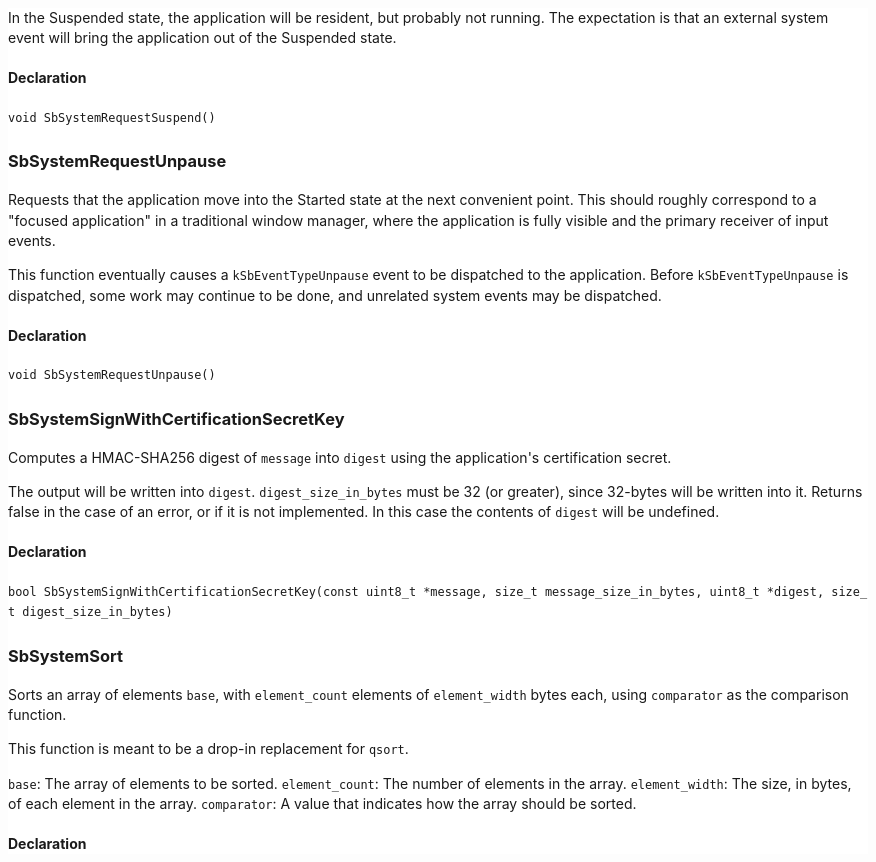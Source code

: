 In the Suspended state, the application will be resident, but probably not
running. The expectation is that an external system event will bring the
application out of the Suspended state.

#### Declaration ####

```
void SbSystemRequestSuspend()
```

### SbSystemRequestUnpause ###

Requests that the application move into the Started state at the next convenient
point. This should roughly correspond to a "focused application" in a
traditional window manager, where the application is fully visible and the
primary receiver of input events.

This function eventually causes a `kSbEventTypeUnpause` event to be dispatched
to the application. Before `kSbEventTypeUnpause` is dispatched, some work may
continue to be done, and unrelated system events may be dispatched.

#### Declaration ####

```
void SbSystemRequestUnpause()
```

### SbSystemSignWithCertificationSecretKey ###

Computes a HMAC-SHA256 digest of `message` into `digest` using the application's
certification secret.

The output will be written into `digest`. `digest_size_in_bytes` must be 32 (or
greater), since 32-bytes will be written into it. Returns false in the case of
an error, or if it is not implemented. In this case the contents of `digest`
will be undefined.

#### Declaration ####

```
bool SbSystemSignWithCertificationSecretKey(const uint8_t *message, size_t message_size_in_bytes, uint8_t *digest, size_t digest_size_in_bytes)
```

### SbSystemSort ###

Sorts an array of elements `base`, with `element_count` elements of
`element_width` bytes each, using `comparator` as the comparison function.

This function is meant to be a drop-in replacement for `qsort`.

`base`: The array of elements to be sorted. `element_count`: The number of
elements in the array. `element_width`: The size, in bytes, of each element in
the array. `comparator`: A value that indicates how the array should be sorted.

#### Declaration ####
